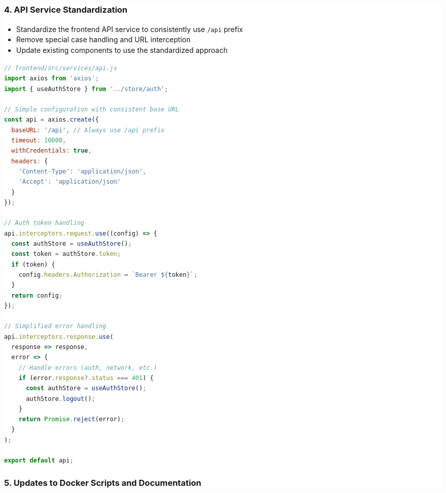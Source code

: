 ```javascript
```

### 4. API Service Standardization

- Standardize the frontend API service to consistently use `/api` prefix
- Remove special case handling and URL interception
- Update existing components to use the standardized approach

```javascript
// frontend/src/services/api.js
import axios from 'axios';
import { useAuthStore } from '../store/auth';

// Simple configuration with consistent base URL
const api = axios.create({
  baseURL: '/api', // Always use /api prefix
  timeout: 10000,
  withCredentials: true,
  headers: {
    'Content-Type': 'application/json',
    'Accept': 'application/json'
  }
});

// Auth token handling
api.interceptors.request.use((config) => {
  const authStore = useAuthStore();
  const token = authStore.token;
  if (token) {
    config.headers.Authorization = `Bearer ${token}`;
  }
  return config;
});

// Simplified error handling
api.interceptors.response.use(
  response => response,
  error => {
    // Handle errors (auth, network, etc.)
    if (error.response?.status === 401) {
      const authStore = useAuthStore();
      authStore.logout();
    }
    return Promise.reject(error);
  }
);

export default api;
```

### 5. Updates to Docker Scripts and Documentation
